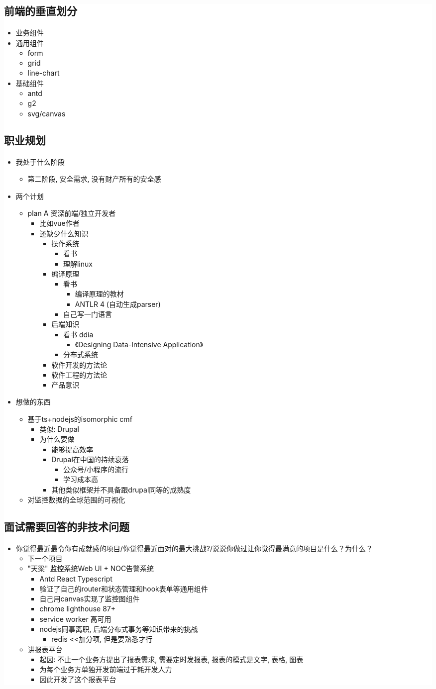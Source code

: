 ## 前端的垂直划分

- 业务组件
- 通用组件
    - form
    - grid
    - line-chart
- 基础组件
    - antd
    - g2
    - svg/canvas

## 职业规划

- 我处于什么阶段
    - 第二阶段, 安全需求, 没有财产所有的安全感
- 两个计划
    - plan A 资深前端/独立开发者
        - 比如vue作者
        - 还缺少什么知识
            - 操作系统
                - 看书
                - 理解linux
            - 编译原理
                - 看书
                    - 编译原理的教材
                    - ANTLR 4 (自动生成parser)
                - 自己写一门语言
            - 后端知识
                - 看书 ddia
                    - 《Designing Data-Intensive Application》
                - 分布式系统
            - 软件开发的方法论
            - 软件工程的方法论
            - 产品意识

- 想做的东西
    - 基于ts+nodejs的isomorphic cmf
        - 类似: Drupal
        - 为什么要做
            - 能够提高效率
            - Drupal在中国的持续衰落
                - 公众号/小程序的流行
                - 学习成本高
            - 其他类似框架并不具备跟drupal同等的成熟度
    - 对监控数据的全球范围的可视化

## 面试需要回答的非技术问题

- 你觉得最近最令你有成就感的项目/你觉得最近面对的最大挑战?/说说你做过让你觉得最满意的项目是什么？为什么？
    - 下一个项目
    - "天梁" 监控系统Web UI + NOC告警系统
        - Antd React Typescript
        - 验证了自己的router和状态管理和hook表单等通用组件
        - 自己用canvas实现了监控图组件
        - chrome lighthouse 87+
        - service worker 高可用
        - nodejs同事离职, 后端分布式事务等知识带来的挑战
            - redis <<加分项, 但是要熟悉才行
    - 讲报表平台
        - 起因: 不止一个业务方提出了报表需求, 需要定时发报表, 报表的模式是文字, 表格, 图表
        - 为每个业务方单独开发前端过于耗开发人力
        - 因此开发了这个报表平台